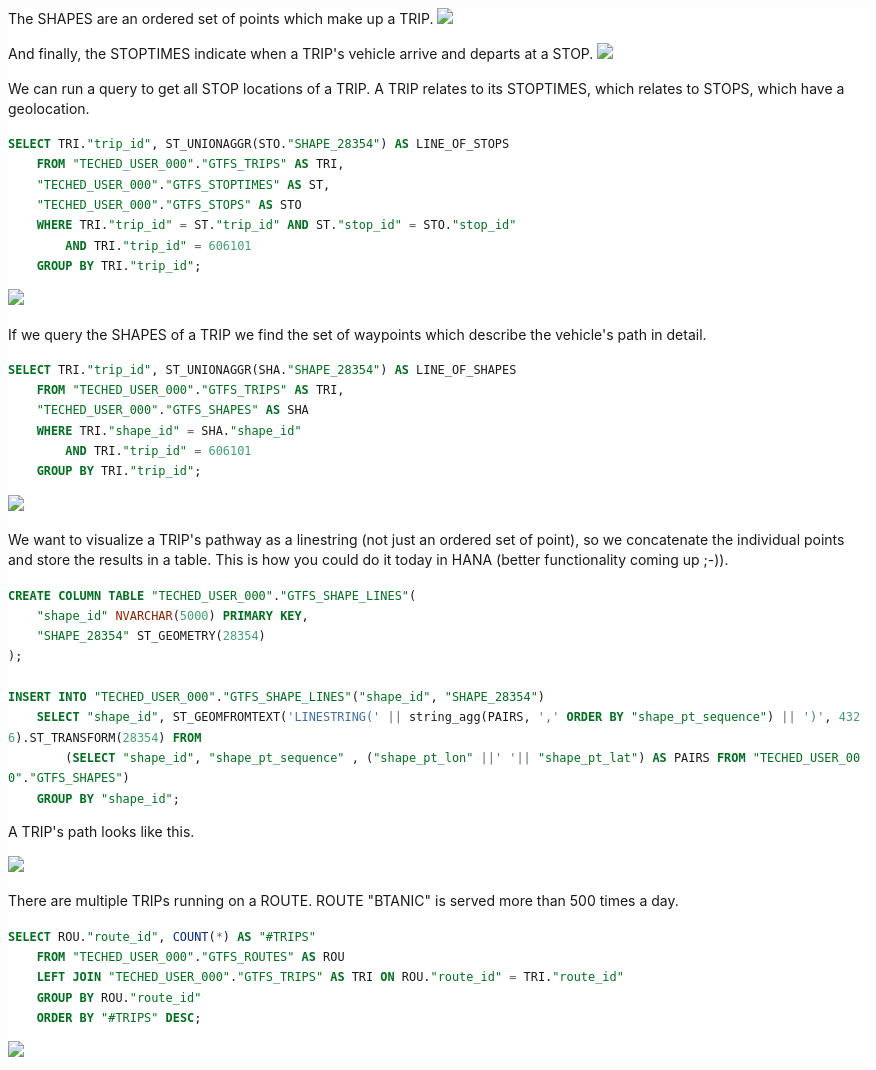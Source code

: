 The SHAPES are an ordered set of points which make up a TRIP.
![](images/shapes.png)

And finally, the STOPTIMES indicate when a TRIP's vehicle arrive and departs at a STOP.
![](images/stoptimes.png)

We can run a query to get all STOP locations of a TRIP. A TRIP relates to its STOPTIMES, which relates to STOPS, which have a geolocation.
````SQL
SELECT TRI."trip_id", ST_UNIONAGGR(STO."SHAPE_28354") AS LINE_OF_STOPS
	FROM "TECHED_USER_000"."GTFS_TRIPS" AS TRI,
    "TECHED_USER_000"."GTFS_STOPTIMES" AS ST,
    "TECHED_USER_000"."GTFS_STOPS" AS STO
	WHERE TRI."trip_id" = ST."trip_id" AND ST."stop_id" = STO."stop_id"
		AND TRI."trip_id" = 606101
	GROUP BY TRI."trip_id";
````
![](images/tripstops.png)

If we query the SHAPES of a TRIP we find the set of waypoints which describe the vehicle's path in detail.
````SQL
SELECT TRI."trip_id", ST_UNIONAGGR(SHA."SHAPE_28354") AS LINE_OF_SHAPES
	FROM "TECHED_USER_000"."GTFS_TRIPS" AS TRI,
    "TECHED_USER_000"."GTFS_SHAPES" AS SHA
	WHERE TRI."shape_id" = SHA."shape_id"
		AND TRI."trip_id" = 606101
	GROUP BY TRI."trip_id";
````
![](images/tripshapes.png)

We want to visualize a TRIP's pathway as a linestring (not just an ordered set of point), so we concatenate the individual points and store the results in a table. This is how you could do it today in HANA (better functionality coming up ;-)).
````SQL
CREATE COLUMN TABLE "TECHED_USER_000"."GTFS_SHAPE_LINES"(
	"shape_id" NVARCHAR(5000) PRIMARY KEY,
	"SHAPE_28354" ST_GEOMETRY(28354)
);

INSERT INTO "TECHED_USER_000"."GTFS_SHAPE_LINES"("shape_id", "SHAPE_28354")
	SELECT "shape_id", ST_GEOMFROMTEXT('LINESTRING(' || string_agg(PAIRS, ',' ORDER BY "shape_pt_sequence") || ')', 4326).ST_TRANSFORM(28354) FROM
		(SELECT "shape_id", "shape_pt_sequence" , ("shape_pt_lon" ||' '|| "shape_pt_lat") AS PAIRS FROM "TECHED_USER_000"."GTFS_SHAPES")
	GROUP BY "shape_id";
````
A TRIP's path looks like this.

![](images/tripline.png)

There are multiple TRIPs running on a ROUTE. ROUTE "BTANIC" is served more than 500 times a day.
````SQL
SELECT ROU."route_id", COUNT(*) AS "#TRIPS"
	FROM "TECHED_USER_000"."GTFS_ROUTES" AS ROU
	LEFT JOIN "TECHED_USER_000"."GTFS_TRIPS" AS TRI ON ROU."route_id" = TRI."route_id"
	GROUP BY ROU."route_id"
	ORDER BY "#TRIPS" DESC;
````
![](images/btanic.png)
